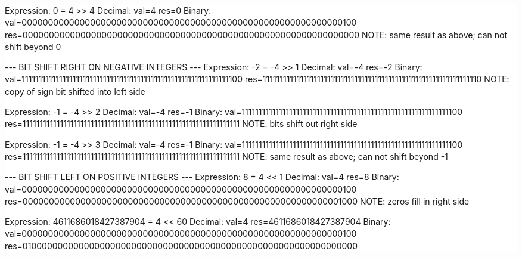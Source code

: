 Expression: 0 = 4 >> 4
 Decimal:
  val=4
  res=0
 Binary:
  val=0000000000000000000000000000000000000000000000000000000000000100
  res=0000000000000000000000000000000000000000000000000000000000000000
 NOTE: same result as above; can not shift beyond 0


--- BIT SHIFT RIGHT ON NEGATIVE INTEGERS ---
Expression: -2 = -4 >> 1
 Decimal:
  val=-4
  res=-2
 Binary:
  val=1111111111111111111111111111111111111111111111111111111111111100
  res=1111111111111111111111111111111111111111111111111111111111111110
 NOTE: copy of sign bit shifted into left side

Expression: -1 = -4 >> 2
 Decimal:
  val=-4
  res=-1
 Binary:
  val=1111111111111111111111111111111111111111111111111111111111111100
  res=1111111111111111111111111111111111111111111111111111111111111111
 NOTE: bits shift out right side

Expression: -1 = -4 >> 3
 Decimal:
  val=-4
  res=-1
 Binary:
  val=1111111111111111111111111111111111111111111111111111111111111100
  res=1111111111111111111111111111111111111111111111111111111111111111
 NOTE: same result as above; can not shift beyond -1


--- BIT SHIFT LEFT ON POSITIVE INTEGERS ---
Expression: 8 = 4 << 1
 Decimal:
  val=4
  res=8
 Binary:
  val=0000000000000000000000000000000000000000000000000000000000000100
  res=0000000000000000000000000000000000000000000000000000000000001000
 NOTE: zeros fill in right side

Expression: 4611686018427387904 = 4 << 60
 Decimal:
  val=4
  res=4611686018427387904
 Binary:
  val=0000000000000000000000000000000000000000000000000000000000000100
  res=0100000000000000000000000000000000000000000000000000000000000000

